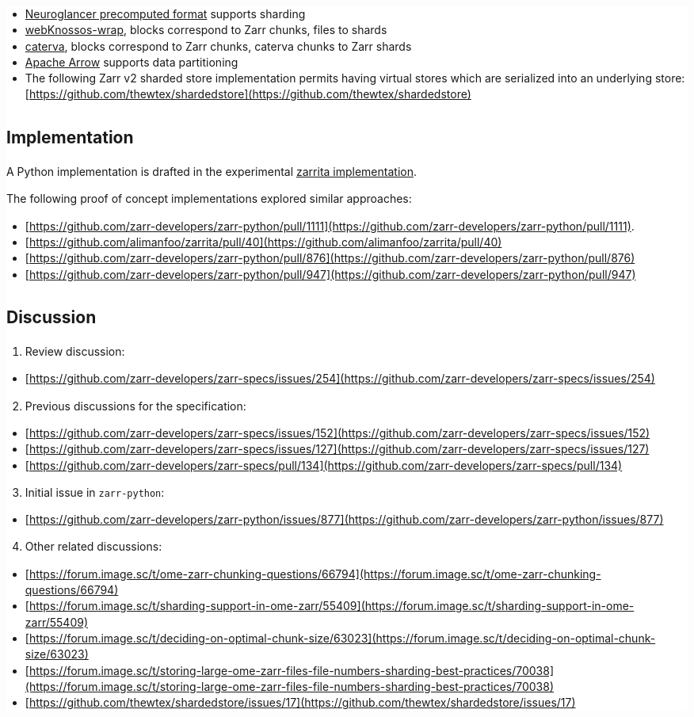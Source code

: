 - [Neuroglancer precomputed format](https://github.com/google/neuroglancer/blob/master/src/neuroglancer/datasource/precomputed/sharded.md)
  supports sharding
- [webKnossos-wrap](https://github.com/scalableminds/webknossos-wrap#high-level-description),
  blocks correspond to Zarr chunks, files to shards
- [caterva](https://caterva.readthedocs.io/en/latest/getting_started/overview.html),
  blocks correspond to Zarr chunks, caterva chunks to Zarr shards
- [Apache Arrow](https://arrow.apache.org/docs/python/dataset.html#reading-partitioned-data)
  supports data partitioning
- The following Zarr v2 sharded store implementation permits having virtual stores which are
  serialized into an underlying store: [https://github.com/thewtex/shardedstore](https://github.com/thewtex/shardedstore)

## Implementation

A Python implementation is drafted in the experimental [zarrita implementation](https://github.com/scalableminds/zarrita).

The following proof of concept implementations explored similar approaches:

- [https://github.com/zarr-developers/zarr-python/pull/1111](https://github.com/zarr-developers/zarr-python/pull/1111).
- [https://github.com/alimanfoo/zarrita/pull/40](https://github.com/alimanfoo/zarrita/pull/40)
- [https://github.com/zarr-developers/zarr-python/pull/876](https://github.com/zarr-developers/zarr-python/pull/876)
- [https://github.com/zarr-developers/zarr-python/pull/947](https://github.com/zarr-developers/zarr-python/pull/947)

## Discussion

1. Review discussion:

- [https://github.com/zarr-developers/zarr-specs/issues/254](https://github.com/zarr-developers/zarr-specs/issues/254)

2. Previous discussions for the specification:

- [https://github.com/zarr-developers/zarr-specs/issues/152](https://github.com/zarr-developers/zarr-specs/issues/152)
- [https://github.com/zarr-developers/zarr-specs/issues/127](https://github.com/zarr-developers/zarr-specs/issues/127)
- [https://github.com/zarr-developers/zarr-specs/pull/134](https://github.com/zarr-developers/zarr-specs/pull/134)

3. Initial issue in `zarr-python`:

- [https://github.com/zarr-developers/zarr-python/issues/877](https://github.com/zarr-developers/zarr-python/issues/877)

4. Other related discussions:

- [https://forum.image.sc/t/ome-zarr-chunking-questions/66794](https://forum.image.sc/t/ome-zarr-chunking-questions/66794)
- [https://forum.image.sc/t/sharding-support-in-ome-zarr/55409](https://forum.image.sc/t/sharding-support-in-ome-zarr/55409)
- [https://forum.image.sc/t/deciding-on-optimal-chunk-size/63023](https://forum.image.sc/t/deciding-on-optimal-chunk-size/63023)
- [https://forum.image.sc/t/storing-large-ome-zarr-files-file-numbers-sharding-best-practices/70038](https://forum.image.sc/t/storing-large-ome-zarr-files-file-numbers-sharding-best-practices/70038)
- [https://github.com/thewtex/shardedstore/issues/17](https://github.com/thewtex/shardedstore/issues/17)
